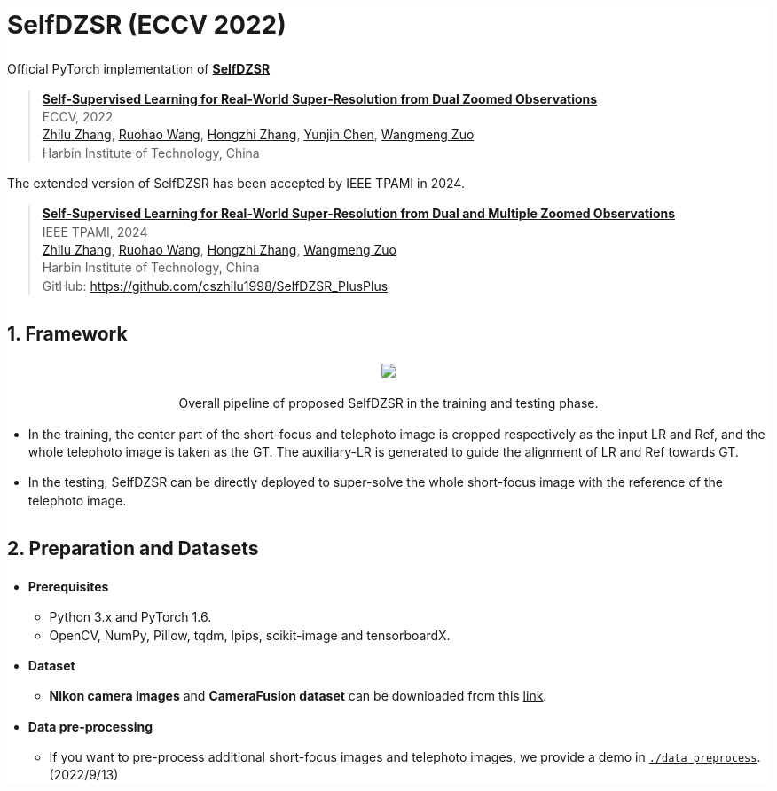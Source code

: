 # SelfDZSR (ECCV 2022)

Official PyTorch implementation of [**SelfDZSR**](https://arxiv.org/abs/2203.01325) 


> [**Self-Supervised Learning for Real-World Super-Resolution from Dual Zoomed Observations**](https://arxiv.org/abs/2203.01325) <br>
> ECCV, 2022 <br>
> [Zhilu Zhang](https://scholar.google.com/citations?user=8pIq2N0AAAAJ), [Ruohao Wang](https://scholar.google.com/citations?user=o1FPNwQAAAAJ), [Hongzhi Zhang](https://scholar.google.com/citations?user=Ysk4WBwAAAAJ), [Yunjin Chen](https://scholar.google.com/citations?user=CaoMb2AAAAAJ), [Wangmeng Zuo](https://scholar.google.com/citations?user=rUOpCEYAAAAJ)
<br>Harbin Institute of Technology, China

The extended version of SelfDZSR has been accepted by IEEE TPAMI in 2024.


> [**Self-Supervised Learning for Real-World Super-Resolution from Dual and Multiple Zoomed Observations**](https://arxiv.org/abs/2405.02171) <br>
> IEEE TPAMI, 2024 <br>
> [Zhilu Zhang](https://scholar.google.com/citations?user=8pIq2N0AAAAJ), [Ruohao Wang](https://scholar.google.com/citations?user=o1FPNwQAAAAJ), [Hongzhi Zhang](https://scholar.google.com/citations?user=Ysk4WBwAAAAJ), [Wangmeng Zuo](https://scholar.google.com/citations?user=rUOpCEYAAAAJ)
<br>Harbin Institute of Technology, China
<br>GitHub: https://github.com/cszhilu1998/SelfDZSR_PlusPlus


## 1. Framework

<p align="center"><img src="introduction.png" width="95%"></p>
<p align="center">Overall pipeline of proposed SelfDZSR in the training and testing phase.</p>

- In the training, the center part of the short-focus and telephoto image is cropped respectively as the input LR and Ref, and the whole telephoto image is taken as the GT. The auxiliary-LR is generated to guide the alignment of LR and Ref towards GT.

- In the testing, SelfDZSR can be directly deployed to super-solve the whole short-focus image with the reference of the telephoto image.

## 2. Preparation and Datasets

- **Prerequisites**
    - Python 3.x and PyTorch 1.6.
    - OpenCV, NumPy, Pillow, tqdm, lpips, scikit-image and tensorboardX.

- **Dataset**
    - **Nikon camera images** and **CameraFusion dataset** can be downloaded from this [link](https://drive.google.com/drive/folders/1XTxU6iPxs_MZTM8g_hUsq0REWqB0P-AB?usp=sharing).
   
   
- **Data pre-processing**
    - If you want to pre-process additional short-focus images and telephoto images, we provide a demo in [`./data_preprocess`](./data_preprocess). (2022/9/13)
    